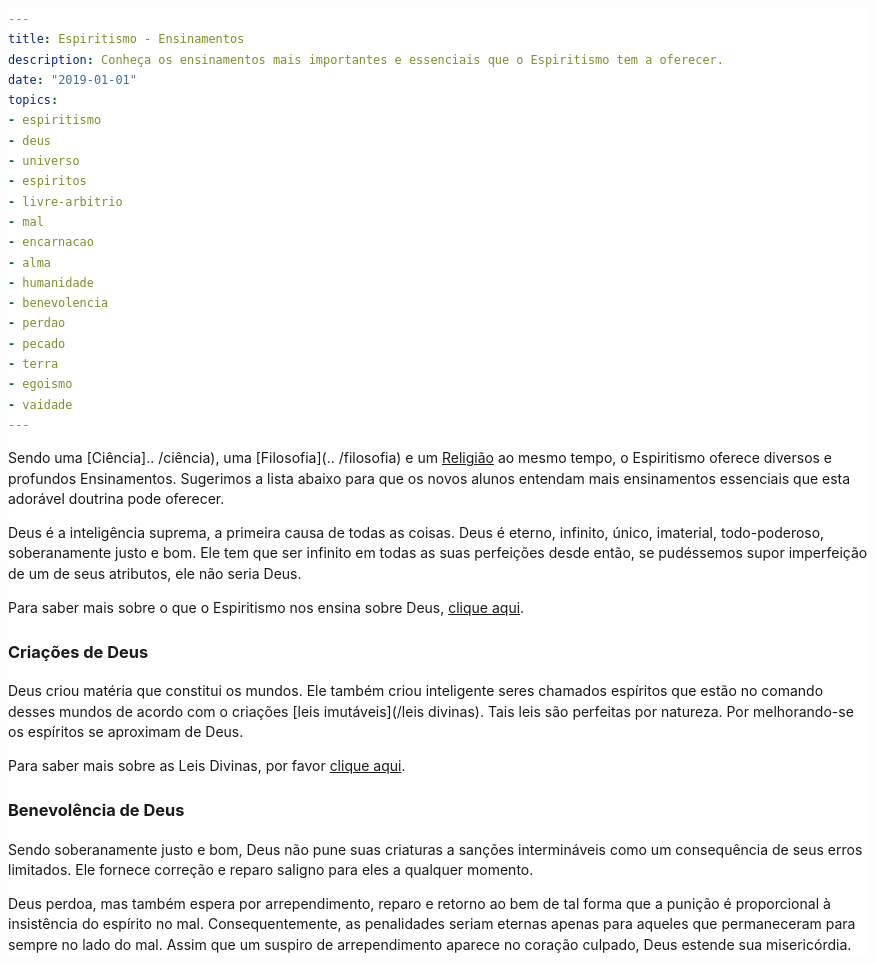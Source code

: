 ```yaml
---
title: Espiritismo - Ensinamentos
description: Conheça os ensinamentos mais importantes e essenciais que o Espiritismo tem a oferecer.
date: "2019-01-01"
topics:
- espiritismo
- deus
- universo
- espiritos
- livre-arbitrio
- mal
- encarnacao
- alma
- humanidade
- benevolencia
- perdao
- pecado
- terra
- egoismo
- vaidade
---
```


Sendo uma [Ciência].. /ciência), uma [Filosofia](.. /filosofia) e um
[Religião](../religião) ao mesmo tempo, o Espiritismo oferece diversos e profundos
Ensinamentos. Sugerimos a lista abaixo para que os novos alunos entendam mais
ensinamentos essenciais que esta adorável doutrina pode oferecer.

Deus é a inteligência suprema, a primeira causa de todas as coisas. Deus é
eterno, infinito, único, imaterial, todo-poderoso, soberanamente justo e bom.
Ele tem que ser infinito em todas as suas perfeições desde então, se pudéssemos
supor imperfeição de um de seus atributos, ele não seria Deus.

Para saber mais sobre o que o Espiritismo nos ensina sobre Deus, [clique
aqui](/sobre/deus).

### Criações de Deus
Deus criou matéria que constitui os mundos. Ele também criou inteligente seres
chamados espíritos que estão no comando desses mundos de acordo com o criações
[leis imutáveis](/leis divinas). Tais leis são perfeitas por natureza.  Por
melhorando-se os espíritos se aproximam de Deus.

Para saber mais sobre as Leis Divinas, por favor [clique aqui](/divinas-leis).

### Benevolência de Deus
Sendo soberanamente justo e bom, Deus não pune suas criaturas a sanções
intermináveis como um consequência de seus erros limitados. Ele fornece correção
e reparo saligno para eles a qualquer momento. 

Deus perdoa, mas também espera por arrependimento, reparo e retorno ao bem de
tal forma que a punição é proporcional à insistência do espírito no mal.
Consequentemente, as penalidades seriam eternas apenas para aqueles que
permaneceram para sempre no lado do mal. Assim que um suspiro de arrependimento
aparece no coração culpado, Deus estende sua misericórdia. 
